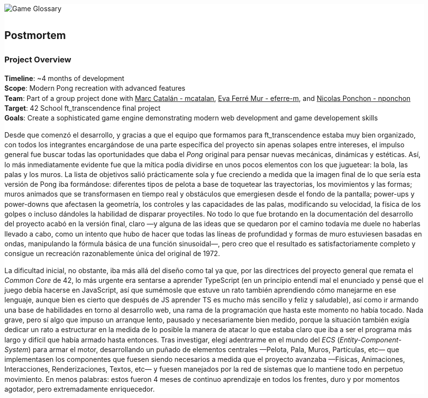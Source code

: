 ![Game Glossary](img/pong04.png)

## Postmortem

### Project Overview

**Timeline**: ~4 months of development  
**Scope**: Modern Pong recreation with advanced features  
**Team**: Part of a group project done with [Marc Catalán - mcatalan](https://github.com/mcatalan15), [Eva Ferré Mur - eferre-m](https://github.com/eferre-m), and [Nicolas Ponchon - nponchon](https://github.com/mrlouf)  
**Target**: 42 School ft_transcendence final project  
**Goals**: Create a sophisticated game engine demonstrating modern web development and game developement skills

Desde que comenzó el desarrollo, y gracias a que el equipo que formamos para ft_transcendence estaba muy bien organizado, con todos los integrantes encargándose de una parte específica del proyecto sin apenas solapes entre intereses, el impulso general fue buscar todas las oportunidades que daba el *Pong* original para pensar nuevas mecánicas, dinámicas y estéticas. Así, lo más inmediatamente evidente fue que la mítica podía dividirse en unos pocos elementos con los que juguetear: la bola, las palas y los muros. La lista de objetivos salió prácticamente sola y fue creciendo a medida que la imagen final de lo que sería esta versión de Pong iba formándose: diferentes tipos de pelota a base de toquetear las trayectorias, los movimientos y las formas; muros animados que se transformasen en tiempo real y obstáculos que emergiesen desde el fondo de la pantalla; power-ups y power-downs que afectasen la geometría, los controles y las capacidades de las palas, modificando su velocidad, la física de los golpes o incluso dándoles la habilidad de disparar proyectiles. No todo lo que fue brotando en la documentación del desarrollo del proyecto acabó en la versión final, claro —y alguna de las ideas que se quedaron por el camino todavía me duele no haberlas llevado a cabo, como un intento que hubo de hacer que todas las líneas de profundidad y formas de muro estuviesen basadas en ondas, manipulando la fórmula básica de una función sinusoidal—, pero creo que el resultado es satisfactoriamente completo y consigue un recreación razonablemente única del original de 1972.

La dificultad inicial, no obstante, iba más allá del diseño como tal ya que, por las directrices del proyecto general que remata el *Common Core* de 42, lo más urgente era sentarse a aprender TypeScript (en un principio entendí mal el enunciado y pensé que el juego debía hacerse en JavaScript, así que sumémosle que estuve un rato también aprendiendo cómo manejarme en ese lenguaje, aunque bien es cierto que después de JS aprender TS es mucho más sencillo y feliz y saludable), así como ir armando una base de habilidades en torno al desarrollo web, una rama de la programación que hasta este momento no había tocado. Nada grave, pero sí algo que impuso un arranque lento, pausado y necesariamente bien medido, porque la situación también exigía dedicar un rato a estructurar en la medida de lo posible la manera de atacar lo que estaba claro que iba a ser el programa más largo y difícil que había armado hasta entonces. Tras investigar, elegí adentrarme en el mundo del *ECS* (*Entity-Component-System*) para armar el motor, desarrollando un puñado de elementos centrales —Pelota, Pala, Muros, Partículas, etc— que implementasen los componentes que fuesen siendo necesarios a medida que el proyecto avanzaba —Físicas, Animaciones, Interacciones, Renderizaciones, Textos, etc— y fuesen manejados por la red de sistemas que lo mantiene todo en perpetuo movimiento. En menos palabras: estos fueron 4 meses de continuo aprendizaje en todos los frentes, duro y por momentos agotador, pero extremadamente enriquecedor.
